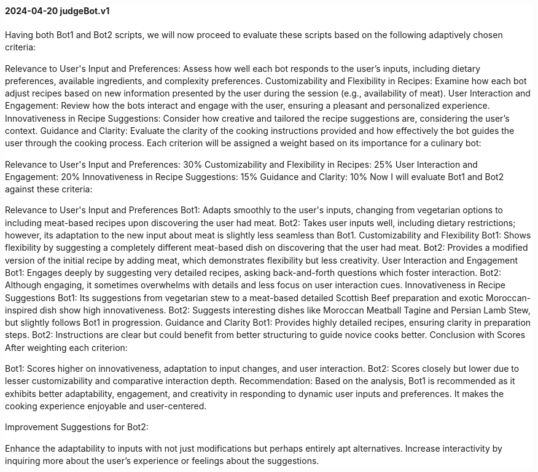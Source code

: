 #### 2024-04-20 judgeBot.v1
Having both Bot1 and Bot2 scripts, we will now proceed to evaluate these scripts based on the following adaptively chosen criteria:

Relevance to User's Input and Preferences: Assess how well each bot responds to the user’s inputs, including dietary preferences, available ingredients, and complexity preferences.
Customizability and Flexibility in Recipes: Examine how each bot adjust recipes based on new information presented by the user during the session (e.g., availability of meat).
User Interaction and Engagement: Review how the bots interact and engage with the user, ensuring a pleasant and personalized experience.
Innovativeness in Recipe Suggestions: Consider how creative and tailored the recipe suggestions are, considering the user’s context.
Guidance and Clarity: Evaluate the clarity of the cooking instructions provided and how effectively the bot guides the user through the cooking process.
Each criterion will be assigned a weight based on its importance for a culinary bot:

Relevance to User's Input and Preferences: 30%
Customizability and Flexibility in Recipes: 25%
User Interaction and Engagement: 20%
Innovativeness in Recipe Suggestions: 15%
Guidance and Clarity: 10%
Now I will evaluate Bot1 and Bot2 against these criteria:

Relevance to User's Input and Preferences
Bot1: Adapts smoothly to the user's inputs, changing from vegetarian options to including meat-based recipes upon discovering the user had meat.
Bot2: Takes user inputs well, including dietary restrictions; however, its adaptation to the new input about meat is slightly less seamless than Bot1.
Customizability and Flexibility
Bot1: Shows flexibility by suggesting a completely different meat-based dish on discovering that the user had meat.
Bot2: Provides a modified version of the initial recipe by adding meat, which demonstrates flexibility but less creativity.
User Interaction and Engagement
Bot1: Engages deeply by suggesting very detailed recipes, asking back-and-forth questions which foster interaction.
Bot2: Although engaging, it sometimes overwhelms with details and less focus on user interaction cues.
Innovativeness in Recipe Suggestions
Bot1: Its suggestions from vegetarian stew to a meat-based detailed Scottish Beef preparation and exotic Moroccan-inspired dish show high innovativeness.
Bot2: Suggests interesting dishes like Moroccan Meatball Tagine and Persian Lamb Stew, but slightly follows Bot1 in progression.
Guidance and Clarity
Bot1: Provides highly detailed recipes, ensuring clarity in preparation steps.
Bot2: Instructions are clear but could benefit from better structuring to guide novice cooks better.
Conclusion with Scores
After weighting each criterion:

Bot1: Scores higher on innovativeness, adaptation to input changes, and user interaction.
Bot2: Scores closely but lower due to lesser customizability and comparative interaction depth.
Recommendation: Based on the analysis, Bot1 is recommended as it exhibits better adaptability, engagement, and creativity in responding to dynamic user inputs and preferences. It makes the cooking experience enjoyable and user-centered.

Improvement Suggestions for Bot2:

Enhance the adaptability to inputs with not just modifications but perhaps entirely apt alternatives.
Increase interactivity by inquiring more about the user’s experience or feelings about the suggestions.
